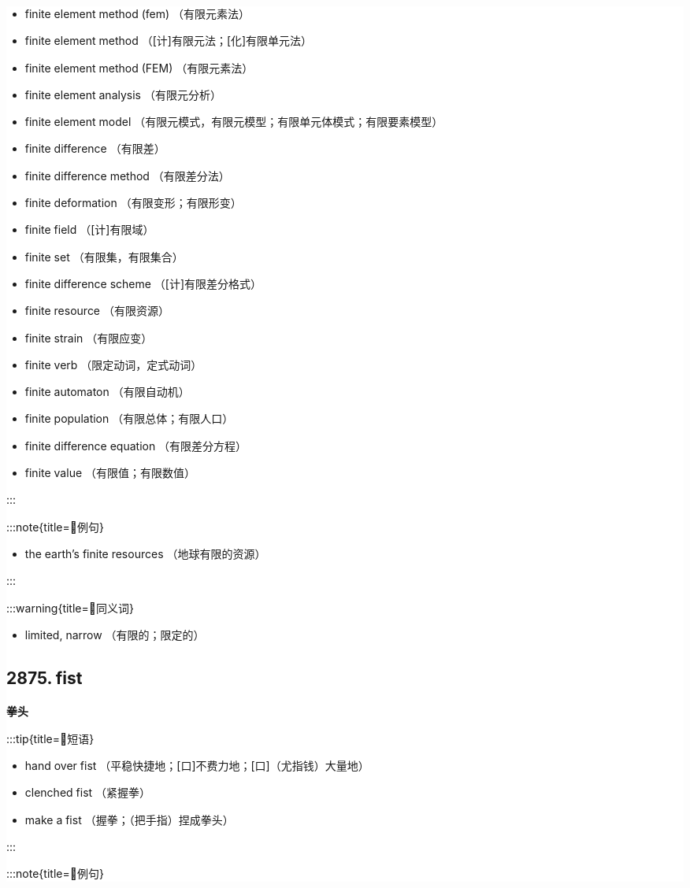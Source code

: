 - finite element method (fem) （有限元素法）

- finite element method （[计]有限元法；[化]有限单元法）

- finite element method (FEM) （有限元素法）

- finite element analysis （有限元分析）

- finite element model （有限元模式，有限元模型；有限单元体模式；有限要素模型）

- finite difference （有限差）

- finite difference method （有限差分法）

- finite deformation （有限变形；有限形变）

- finite field （[计]有限域）

- finite set （有限集，有限集合）

- finite difference scheme （[计]有限差分格式）

- finite resource （有限资源）

- finite strain （有限应变）

- finite verb （限定动词，定式动词）

- finite automaton （有限自动机）

- finite population （有限总体；有限人口）

- finite difference equation （有限差分方程）

- finite value （有限值；有限数值）

:::

:::note{title=🎤例句}

- the earth’s finite resources （地球有限的资源）

:::

:::warning{title=🤔同义词}

- limited, narrow （有限的；限定的）


## 2875. fist

**拳头**

:::tip{title=🤩短语}

- hand over fist （平稳快捷地；[口]不费力地；[口]（尤指钱）大量地）

- clenched fist （紧握拳）

- make a fist （握拳；（把手指）捏成拳头）

:::

:::note{title=🎤例句}
